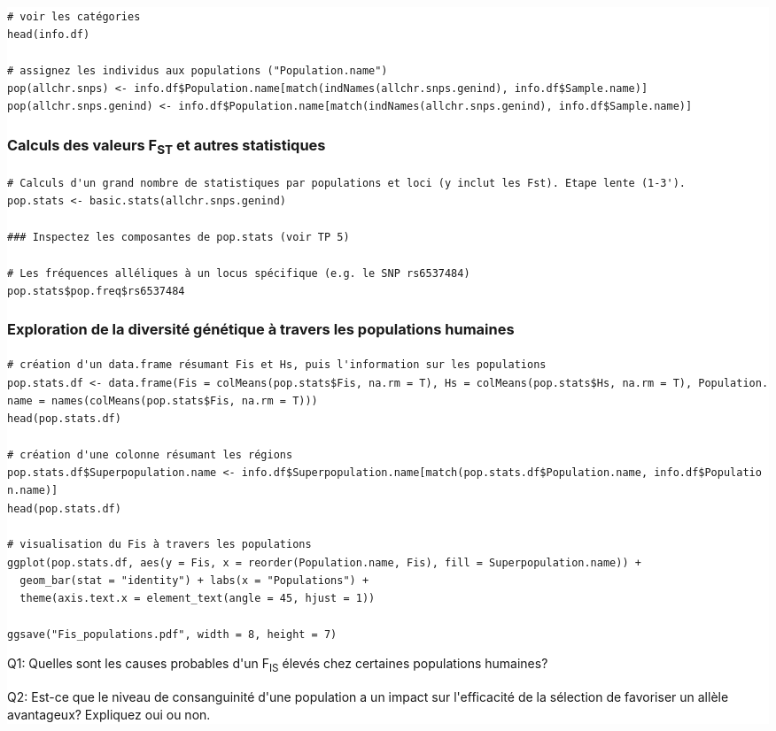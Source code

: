 ```
# voir les catégories
head(info.df)

# assignez les individus aux populations ("Population.name")
pop(allchr.snps) <- info.df$Population.name[match(indNames(allchr.snps.genind), info.df$Sample.name)]
pop(allchr.snps.genind) <- info.df$Population.name[match(indNames(allchr.snps.genind), info.df$Sample.name)]
```

### Calculs des valeurs F<sub>ST</sub> et autres statistiques

```
# Calculs d'un grand nombre de statistiques par populations et loci (y inclut les Fst). Etape lente (1-3').
pop.stats <- basic.stats(allchr.snps.genind)

### Inspectez les composantes de pop.stats (voir TP 5)

# Les fréquences alléliques à un locus spécifique (e.g. le SNP rs6537484)
pop.stats$pop.freq$rs6537484
```

### Exploration de la diversité génétique à travers les populations humaines

```
# création d'un data.frame résumant Fis et Hs, puis l'information sur les populations
pop.stats.df <- data.frame(Fis = colMeans(pop.stats$Fis, na.rm = T), Hs = colMeans(pop.stats$Hs, na.rm = T), Population.name = names(colMeans(pop.stats$Fis, na.rm = T)))
head(pop.stats.df)

# création d'une colonne résumant les régions
pop.stats.df$Superpopulation.name <- info.df$Superpopulation.name[match(pop.stats.df$Population.name, info.df$Population.name)]
head(pop.stats.df)

# visualisation du Fis à travers les populations
ggplot(pop.stats.df, aes(y = Fis, x = reorder(Population.name, Fis), fill = Superpopulation.name)) + 
  geom_bar(stat = "identity") + labs(x = "Populations") +
  theme(axis.text.x = element_text(angle = 45, hjust = 1))

ggsave("Fis_populations.pdf", width = 8, height = 7)
```

Q1: Quelles sont les causes probables d'un F<sub>IS</sub> élevés chez certaines populations humaines? 

Q2: Est-ce que le niveau de consanguinité d'une population a un impact sur l'efficacité de la sélection de favoriser un allèle avantageux? Expliquez oui ou non.
